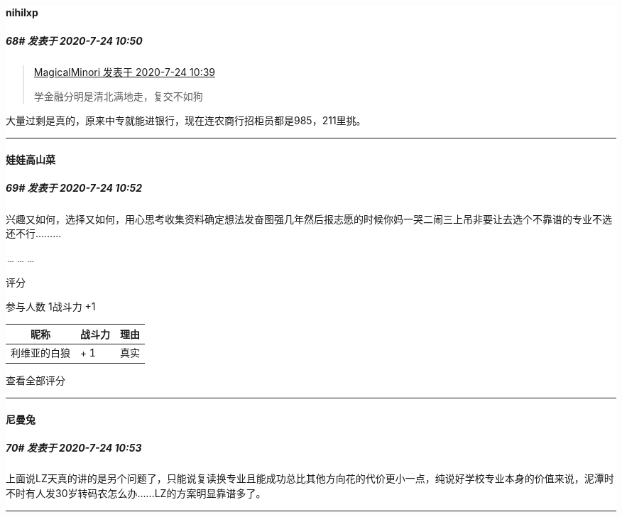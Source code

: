 ####  nihilxp  
##### 68#       发表于 2020-7-24 10:50



<blockquote><a href="httphttps://bbs.saraba1st.com/2b/forum.php?mod=redirect&amp;goto=findpost&amp;pid=48201962&amp;ptid=1950966" target="_blank">MagicalMinori 发表于 2020-7-24 10:39</a>

学金融分明是清北满地走，复交不如狗</blockquote>
大量过剩是真的，原来中专就能进银行，现在连农商行招柜员都是985，211里挑。







-----

####  娃娃高山菜  
##### 69#       发表于 2020-7-24 10:52




兴趣又如何，选择又如何，用心思考收集资料确定想法发奋图强几年然后报志愿的时候你妈一哭二闹三上吊非要让去选个不靠谱的专业不选还不行………



﹍﹍﹍

评分





 参与人数 1战斗力 +1

|昵称|战斗力|理由|
|----|---|---|
| 利维亚的白狼| + 1|真实|



查看全部评分






-----

####  尼曼兔  
##### 70#       发表于 2020-7-24 10:53




上面说LZ天真的讲的是另个问题了，只能说复读换专业且能成功总比其他方向花的代价更小一点，纯说好学校专业本身的价值来说，泥潭时不时有人发30岁转码农怎么办……LZ的方案明显靠谱多了。







-----
